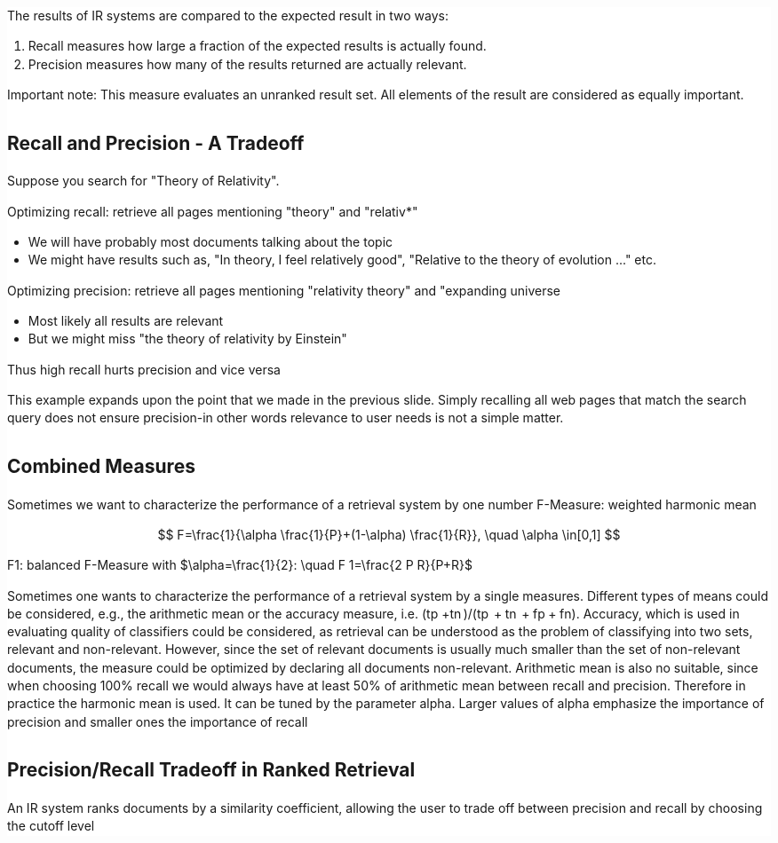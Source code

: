 The results of IR systems are compared to the expected result in two ways:

1. Recall measures how large a fraction of the expected results is actually found.
2. Precision measures how many of the results returned are actually relevant.

Important note: This measure evaluates an unranked result set. All elements of the result are considered as equally important.

## Recall and Precision - A Tradeoff

Suppose you search for "Theory of Relativity".

Optimizing recall: retrieve all pages mentioning "theory" and "relativ*"

- We will have probably most documents talking about the topic
- We might have results such as, "In theory, I feel relatively good", "Relative to the theory of evolution ..." etc.

Optimizing precision: retrieve all pages mentioning "relativity theory" and "expanding universe

- Most likely all results are relevant
- But we might miss "the theory of relativity by Einstein"

Thus high recall hurts precision and vice versa

This example expands upon the point that we made in the previous slide. Simply recalling all web pages that match the search query does not ensure precision-in other words relevance to user needs is not a simple matter.

## Combined Measures

Sometimes we want to characterize the performance of a retrieval system by one number F-Measure: weighted harmonic mean

$$
F=\frac{1}{\alpha \frac{1}{P}+(1-\alpha) \frac{1}{R}}, \quad \alpha \in[0,1]
$$

F1: balanced F-Measure with $\alpha=\frac{1}{2}: \quad F 1=\frac{2 P R}{P+R}$

Sometimes one wants to characterize the performance of a retrieval system by a single measures. Different types of means could be considered, e.g., the arithmetic mean or the accuracy measure, i.e. (tp $+\operatorname{tn}) /(\operatorname{tp}+\operatorname{tn}+\mathrm{fp}+\mathrm{fn})$. Accuracy, which is used in evaluating quality of classifiers could be considered, as retrieval can be understood as the problem of classifying into two sets, relevant and non-relevant. However, since the set of relevant documents is usually much smaller than the set of non-relevant documents, the measure could be optimized by declaring all documents non-relevant. Arithmetic mean is also no suitable, since when choosing $100 \%$ recall we would always have at least $50 \%$ of arithmetic mean between recall and precision. Therefore in practice the harmonic mean is used. It can be tuned by the parameter alpha. Larger values of alpha emphasize the importance of precision and smaller ones the importance of recall

## Precision/Recall Tradeoff in Ranked Retrieval

An IR system ranks documents by a similarity coefficient, allowing the user to trade off between precision and recall by choosing the cutoff level

